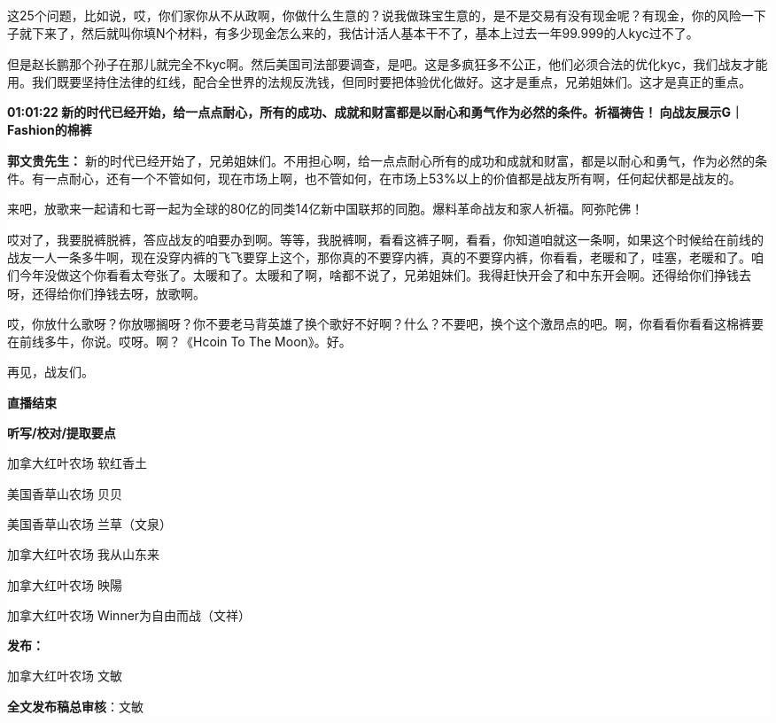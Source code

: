 这25个问题，比如说，哎，你们家你从不从政啊，你做什么生意的？说我做珠宝生意的，是不是交易有没有现金呢？有现金，你的风险一下子就下来了，然后就叫你填N个材料，有多少现金怎么来的，我估计活人基本干不了，基本上过去一年99.999的人kyc过不了。

但是赵长鹏那个孙子在那儿就完全不kyc啊。然后美国司法部要调查，是吧。这是多疯狂多不公正，他们必须合法的优化kyc，我们战友才能用。我们既要坚持住法律的红线，配合全世界的法规反洗钱，但同时要把体验优化做好。这才是重点，兄弟姐妹们。这才是真正的重点。

**01:01:22 新的时代已经开始，给一点点耐心，所有的成功、成就和财富都是以耐心和勇气作为必然的条件。祈福祷告！ 向战友展示G｜Fashion的棉裤**

**郭文贵先生：** 新的时代已经开始了，兄弟姐妹们。不用担心啊，给一点点耐心所有的成功和成就和财富，都是以耐心和勇气，作为必然的条件。有一点耐心，还有一个不管如何，现在市场上啊，也不管如何，在市场上53%以上的价值都是战友所有啊，任何起伏都是战友的。

来吧，放歌来一起请和七哥一起为全球的80亿的同类14亿新中国联邦的同胞。爆料革命战友和家人祈福。阿弥陀佛！

哎对了，我要脱裤脱裤，答应战友的咱要办到啊。等等，我脱裤啊，看看这裤子啊，看看，你知道咱就这一条啊，如果这个时候给在前线的战友一人一条多牛啊，现在没穿内裤的飞飞要穿上这个，那你真的不要穿内裤，真的不要穿内裤，你看看，老暖和了，哇塞，老暖和了。咱们今年没做这个你看看太夸张了。太暖和了。太暖和了啊，啥都不说了，兄弟姐妹们。我得赶快开会了和中东开会啊。还得给你们挣钱去呀，还得给你们挣钱去呀，放歌啊。

哎，你放什么歌呀？你放哪搁呀？你不要老马背英雄了换个歌好不好啊？什么？不要吧，换个这个激昂点的吧。啊，你看看你看看这棉裤要在前线多牛，你说。哎呀。啊？《Hcoin To The Moon》。好。

再见，战友们。

****直播结束****

**听写/校对/提取要点**

加拿大红叶农场     软红香土

美国香草山农场      贝贝

美国香草山农场     兰草（文泉）

加拿大红叶农场 我从山东来

加拿大红叶农场 映陽 

加拿大红叶农场  Winner为自由而战（文祥）

**发布：**

加拿大红叶农场   文敏

**全文发布稿总审核**：文敏
